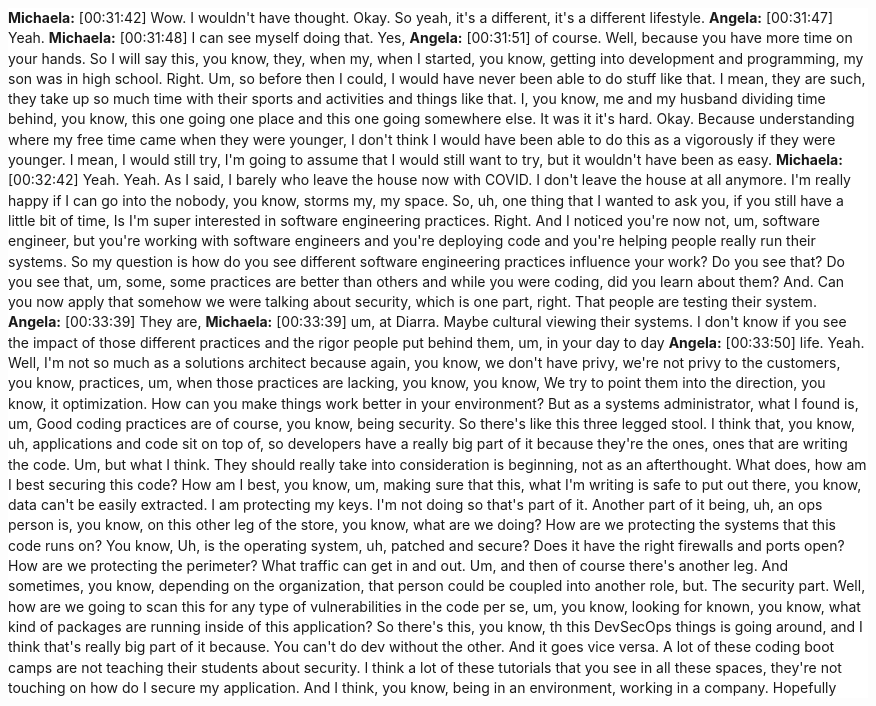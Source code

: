 **Michaela:** [00:31:42] Wow. I wouldn't have thought. Okay. So yeah, it's a 
different, it's a different lifestyle. 
**Angela:** [00:31:47] Yeah. 
**Michaela:** [00:31:48] I can see myself doing that. Yes, 
**Angela:** [00:31:51] of course. Well, because you have more time on your 
hands. So I will say this, you know, they, when my, when I started, you know, 
getting into development and programming, my son was in high school.
Right. Um, so before then I could, I would have never been able to do stuff like 
that. I mean, they are such, they take up so much time with their sports and 
activities and things like that. I, you know, me and my husband dividing time 
behind, you know, this one going one place and this one going somewhere else.
It was it it's hard. Okay. Because understanding where my free time came when 
they were younger, I don't think I would have been able to do this as a 
vigorously if they were younger. I mean, I would still try, I'm going to assume 
that I would still want to try, but it wouldn't have been as easy. 
**Michaela:** [00:32:42] Yeah. Yeah.
As I said, I barely who leave the house now with COVID. I don't leave the house 
at all anymore. I'm really happy if I can go into the nobody, you know, storms 
my, my space.
So, uh, one thing that I wanted to ask you, if you still have a little bit of 
time, Is I'm super interested in software engineering practices. Right. And I 
noticed you're now not, um, software engineer, but you're working with software 
engineers and you're deploying code and you're helping people really run their 
systems.
So my question is how do you see different software engineering practices 
influence your work? Do you see that? Do you see that, um, some, some practices 
are better than others and while you were coding, did you learn about them? And. 
Can you now apply that somehow we were talking about security, which is one 
part, right.
That people are testing their system. 
**Angela:** [00:33:39] They are, 
**Michaela:** [00:33:39] um, at Diarra. Maybe cultural viewing their systems. I 
don't know if you see the impact of those different practices and the rigor 
people put behind them, um, in your day to day 
**Angela:** [00:33:50] life. Yeah. Well, I'm not so much as a solutions 
architect because again, you know, we don't have privy, we're not privy to the 
customers, you know, practices, um, when those practices are lacking, you know, 
you know, We try to point them into the direction, you know, it optimization.
How can you make things work better in your environment? But as a systems 
administrator, what I found is, um, Good coding practices are of course, you 
know, being security. So there's like this three legged stool. I think that, you 
know, uh, applications and code sit on top of, so developers have a really big 
part of it because they're the ones, ones that are writing the code.
Um, but what I think. They should really take into consideration is beginning, 
not as an afterthought. What does, how am I best securing this code? How am I 
best, you know, um, making sure that this, what I'm writing is safe to put out 
there, you know, data can't be easily extracted. I am protecting my keys. I'm 
not doing so that's part of it.
Another part of it being, uh, an ops person is, you know, on this other leg of 
the store, you know, what are we doing? How are we protecting the systems that 
this code runs on? You know, Uh, is the operating system, uh, patched and 
secure? Does it have the right firewalls and ports open? How are we protecting 
the perimeter?
What traffic can get in and out. Um, and then of course there's another leg. And 
sometimes, you know, depending on the organization, that person could be coupled 
into another role, but. The security part. Well, how are we going to scan this 
for any type of vulnerabilities in the code per se, um, you know, looking for 
known, you know, what kind of packages are running inside of this application?
So there's this, you know, th this DevSecOps things is going around, and I think 
that's really big part of it because. You can't do dev without the other. And it 
goes vice versa. A lot of these coding boot camps are not teaching their 
students about security. I think a lot of these tutorials that you see in all 
these spaces, they're not touching on how do I secure my application.
And I think, you know, being in an environment, working in a company. Hopefully 